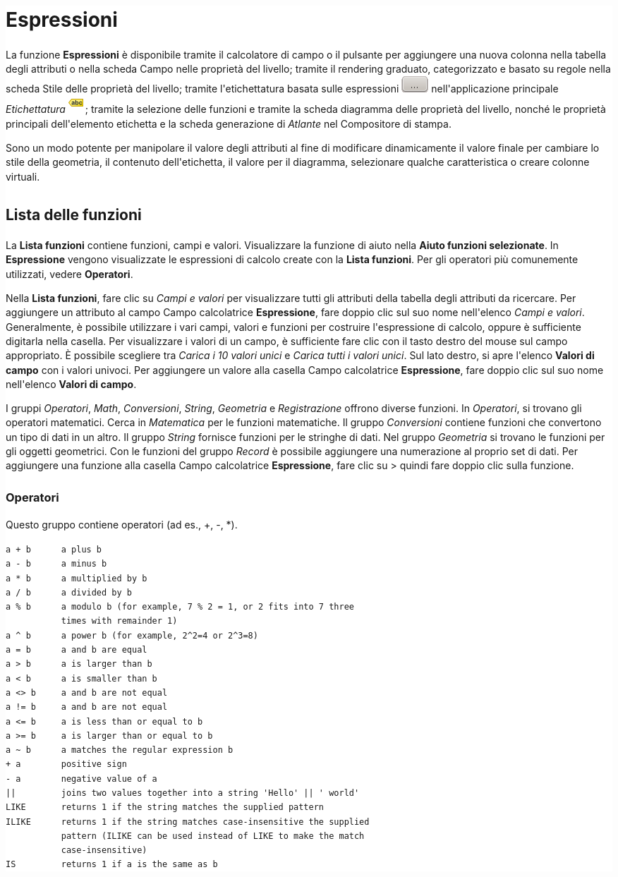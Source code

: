 # Espressioni <a name="#expressions"></a>

La funzione **Espressioni** è disponibile tramite il calcolatore di campo o il pulsante per aggiungere una nuova colonna nella tabella degli attributi o nella scheda Campo nelle proprietà del livello; tramite il rendering graduato, categorizzato e basato su regole nella scheda Stile delle proprietà del livello; tramite l'etichettatura basata sulle espressioni <img src="../../../images/browsebutton.png" /> nell'applicazione principale *Etichettatura* <img src="../../../images/mActionLabeling.png" />; tramite la selezione delle funzioni e tramite la scheda diagramma delle proprietà del livello, nonché le proprietà principali dell'elemento etichetta e la scheda generazione di *Atlante* nel Compositore di stampa.

Sono un modo potente per manipolare il valore degli attributi al fine di modificare dinamicamente il valore finale per cambiare lo stile della geometria, il contenuto dell'etichetta, il valore per il diagramma, selezionare qualche caratteristica o creare colonne virtuali.

## Lista delle funzioni <a name="#functions-list"></a>

La **Lista funzioni** contiene funzioni, campi e valori. Visualizzare la funzione di aiuto nella **Aiuto funzioni selezionate**. In **Espressione** vengono visualizzate le espressioni di calcolo create con la **Lista funzioni**. Per gli operatori più comunemente utilizzati, vedere **Operatori**.

Nella **Lista funzioni**, fare clic su *Campi e valori* per visualizzare tutti gli attributi della tabella degli attributi da ricercare. Per aggiungere un attributo al campo Campo calcolatrice **Espressione**, fare doppio clic sul suo nome nell'elenco *Campi e valori*. Generalmente, è possibile utilizzare i vari campi, valori e funzioni per costruire l'espressione di calcolo, oppure è sufficiente digitarla nella casella. Per visualizzare i valori di un campo, è sufficiente fare clic con il tasto destro del mouse sul campo appropriato. È possibile scegliere tra *Carica i 10 valori unici* e *Carica tutti i valori unici*. Sul lato destro, si apre l'elenco **Valori di campo** con i valori univoci. Per aggiungere un valore alla casella Campo calcolatrice **Espressione**, fare doppio clic sul suo nome nell'elenco **Valori di campo**.

I gruppi *Operatori*, *Math*, *Conversioni*, *String*, *Geometria* e *Registrazione* offrono diverse funzioni. In *Operatori*, si trovano gli operatori matematici. Cerca in *Matematica* per le funzioni matematiche. Il gruppo *Conversioni* contiene funzioni che convertono un tipo di dati in un altro. Il gruppo *String* fornisce funzioni per le stringhe di dati. Nel gruppo *Geometria* si trovano le funzioni per gli oggetti geometrici. Con le funzioni del gruppo *Record* è possibile aggiungere una numerazione al proprio set di dati. Per aggiungere una funzione alla casella Campo calcolatrice **Espressione**, fare clic su &gt; quindi fare doppio clic sulla funzione.


### Operatori <a name="#operators"></a>

Questo gruppo contiene operatori (ad es., +, -, \*).

    a + b      a plus b
    a - b      a minus b
    a * b      a multiplied by b
    a / b      a divided by b
    a % b      a modulo b (for example, 7 % 2 = 1, or 2 fits into 7 three
               times with remainder 1)
    a ^ b      a power b (for example, 2^2=4 or 2^3=8)
    a = b      a and b are equal
    a > b      a is larger than b
    a < b      a is smaller than b
    a <> b     a and b are not equal
    a != b     a and b are not equal
    a <= b     a is less than or equal to b
    a >= b     a is larger than or equal to b
    a ~ b      a matches the regular expression b
    + a        positive sign
    - a        negative value of a
    ||         joins two values together into a string 'Hello' || ' world'
    LIKE       returns 1 if the string matches the supplied pattern
    ILIKE      returns 1 if the string matches case-insensitive the supplied
               pattern (ILIKE can be used instead of LIKE to make the match
               case-insensitive)
    IS         returns 1 if a is the same as b